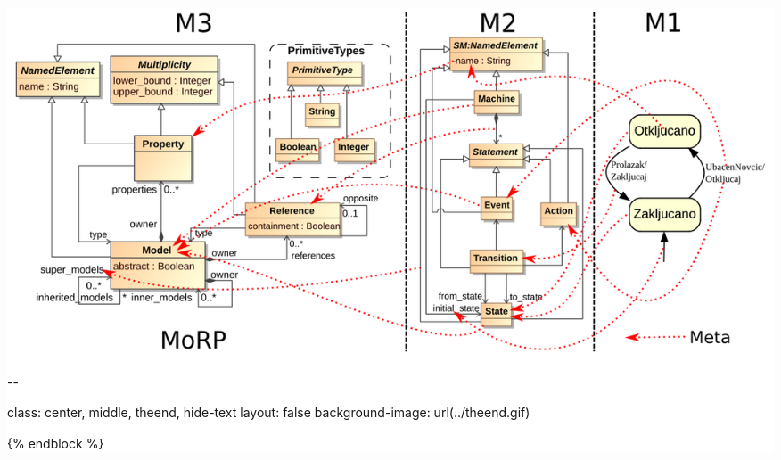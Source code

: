 ![](jezicke-sintakse-i-metamodelovanje/Kapija-StateMachine-MoRP.svg)

--

class: center, middle, theend, hide-text
layout: false
background-image: url(../theend.gif)

{% endblock %}
